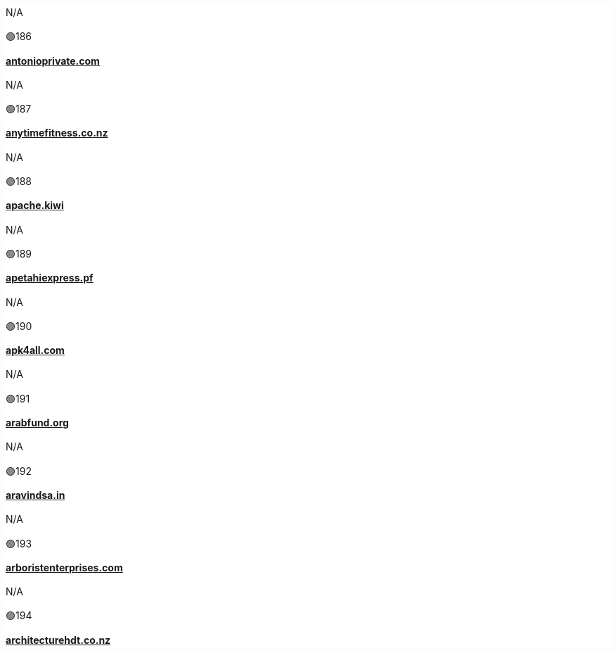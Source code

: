 N/A

🟢186

[**antonioprivate.com**](http://images.google.co.uz/url?sa=t&url=http://pnckdevapp.com/blog/traffic-domain?domain=antonioprivate-com "antonioprivate-com")

N/A

🟢187

[**anytimefitness.co.nz**](https://maps.google.com.vc/url?sa=t&url=http://pnckdevapp.com/blog/traffic-domain?domain=anytimefitness-co-nz "anytimefitness-co-nz")

N/A

🟢188

[**apache.kiwi**](https://maps.google.co.ve/url?sa=t&url=http://pnckdevapp.com/blog/traffic-domain?domain=apache-kiwi "apache-kiwi")

N/A

🟢189

[**apetahiexpress.pf**](http://images.google.vg/url?sa=t&url=http://pnckdevapp.com/blog/traffic-domain?domain=apetahiexpress-pf "apetahiexpress-pf")

N/A

🟢190

[**apk4all.com**](https://images.google.co.vi/url?sa=t&url=http://pnckdevapp.com/blog/traffic-domain?domain=apk4all-com "apk4all-com")

N/A

🟢191

[**arabfund.org**](http://www.google.com.vn/url?sa=t&url=http://pnckdevapp.com/blog/traffic-domain?domain=arabfund-org "arabfund-org")

N/A

🟢192

[**aravindsa.in**](https://www.google.vu/url?sa=t&url=http://pnckdevapp.com/blog/traffic-domain?domain=aravindsa-in "aravindsa-in")

N/A

🟢193

[**arboristenterprises.com**](http://images.google.ws/url?sa=t&url=http://pnckdevapp.com/blog/traffic-domain?domain=arboristenterprises-com "arboristenterprises-com")

N/A

🟢194

[**architecturehdt.co.nz**](https://www.google.co.za/url?sa=t&url=http://pnckdevapp.com/blog/traffic-domain?domain=architecturehdt-co-nz "architecturehdt-co-nz")
